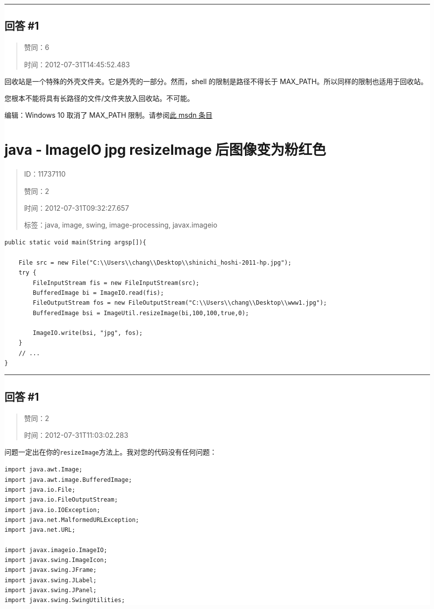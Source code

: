 * * *

## 回答 #1

> 赞同：6
> 
> 时间：2012-07-31T14:45:52.483

回收站是一个特殊的外壳文件夹。它是外壳的一部分。然而，shell 的限制是路径不得长于 MAX_PATH。所以同样的限制也适用于回收站。

您根本不能将具有长路径的文件/文件夹放入回收站。不可能。

编辑：Windows 10 取消了 MAX_PATH 限制。请参阅[此 msdn 条目](https://docs.microsoft.com/en-us/windows/win32/fileio/naming-a-file?redirectedfrom=MSDN#enable-long-paths-in-windows-10-version-1607-and-later)

# java - ImageIO jpg resizeImage 后图像变为粉红色

> ID：11737110
> 
> 赞同：2
> 
> 时间：2012-07-31T09:32:27.657
> 
> 标签：java, image, swing, image-processing, javax.imageio

```
public static void main(String argsp[]){

    File src = new File("C:\\Users\\chang\\Desktop\\shinichi_hoshi-2011-hp.jpg");
    try {
        FileInputStream fis = new FileInputStream(src);
        BufferedImage bi = ImageIO.read(fis);
        FileOutputStream fos = new FileOutputStream("C:\\Users\\chang\\Desktop\\www1.jpg");
        BufferedImage bsi = ImageUtil.resizeImage(bi,100,100,true,0);

        ImageIO.write(bsi, "jpg", fos);
    }
    // ...
} 
```

* * *

## 回答 #1

> 赞同：2
> 
> 时间：2012-07-31T11:03:02.283

问题一定出在你的`resizeImage`方法上。我对您的代码没有任何问题：

```
import java.awt.Image;
import java.awt.image.BufferedImage;
import java.io.File;
import java.io.FileOutputStream;
import java.io.IOException;
import java.net.MalformedURLException;
import java.net.URL;

import javax.imageio.ImageIO;
import javax.swing.ImageIcon;
import javax.swing.JFrame;
import javax.swing.JLabel;
import javax.swing.JPanel;
import javax.swing.SwingUtilities;
```